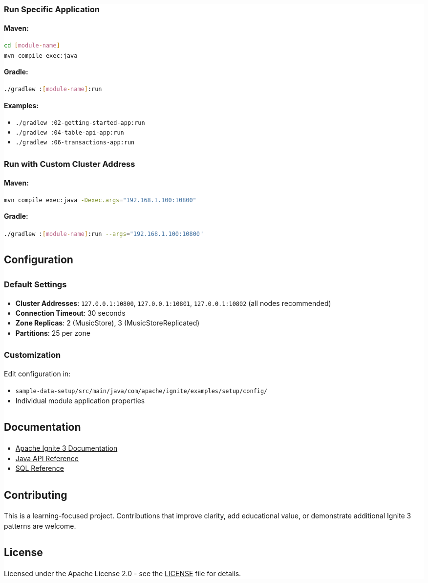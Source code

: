 ### Run Specific Application

**Maven:**

```bash
cd [module-name]
mvn compile exec:java
```

**Gradle:**

```bash
./gradlew :[module-name]:run
```

**Examples:**

- `./gradlew :02-getting-started-app:run`
- `./gradlew :04-table-api-app:run`
- `./gradlew :06-transactions-app:run`

### Run with Custom Cluster Address

**Maven:**

```bash
mvn compile exec:java -Dexec.args="192.168.1.100:10800"
```

**Gradle:**

```bash
./gradlew :[module-name]:run --args="192.168.1.100:10800"
```

## Configuration

### Default Settings

- **Cluster Addresses**: `127.0.0.1:10800`, `127.0.0.1:10801`, `127.0.0.1:10802` (all nodes recommended)
- **Connection Timeout**: 30 seconds
- **Zone Replicas**: 2 (MusicStore), 3 (MusicStoreReplicated)
- **Partitions**: 25 per zone

### Customization

Edit configuration in:

- `sample-data-setup/src/main/java/com/apache/ignite/examples/setup/config/`
- Individual module application properties

## Documentation

- [Apache Ignite 3 Documentation](https://ignite.apache.org/docs/ignite3/latest/)
- [Java API Reference](https://ignite.apache.org/docs/ignite3/latest/developers-guide/clients/java)
- [SQL Reference](https://ignite.apache.org/docs/3.0.0/sql-reference/ddl)

## Contributing

This is a learning-focused project. Contributions that improve clarity, add educational value, or demonstrate additional Ignite 3 patterns are welcome.

## License

Licensed under the Apache License 2.0 - see the [LICENSE](../LICENSE) file for details.
